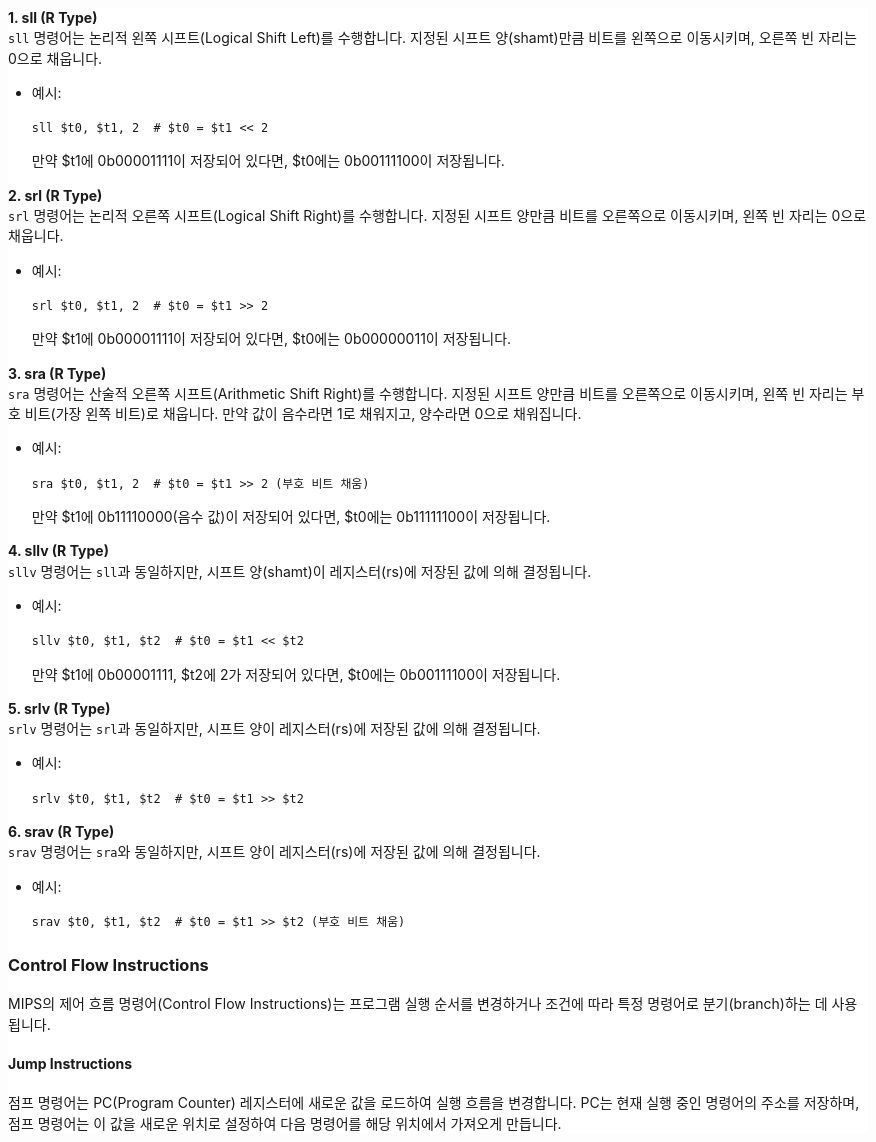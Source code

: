 **1. sll (R Type)**  
`sll` 명령어는 논리적 왼쪽 시프트(Logical Shift Left)를 수행합니다. 지정된 시프트 양(shamt)만큼 비트를 왼쪽으로 이동시키며, 오른쪽 빈 자리는 0으로 채웁니다.  
- 예시:  
  ```
  sll $t0, $t1, 2  # $t0 = $t1 << 2
  ```
  만약 $t1에 0b00001111이 저장되어 있다면, $t0에는 0b00111100이 저장됩니다.

**2. srl (R Type)**  
`srl` 명령어는 논리적 오른쪽 시프트(Logical Shift Right)를 수행합니다. 지정된 시프트 양만큼 비트를 오른쪽으로 이동시키며, 왼쪽 빈 자리는 0으로 채웁니다.  
- 예시:  
  ```
  srl $t0, $t1, 2  # $t0 = $t1 >> 2
  ```
  만약 $t1에 0b00001111이 저장되어 있다면, $t0에는 0b00000011이 저장됩니다.

**3. sra (R Type)**  
`sra` 명령어는 산술적 오른쪽 시프트(Arithmetic Shift Right)를 수행합니다. 지정된 시프트 양만큼 비트를 오른쪽으로 이동시키며, 왼쪽 빈 자리는 부호 비트(가장 왼쪽 비트)로 채웁니다. 만약 값이 음수라면 1로 채워지고, 양수라면 0으로 채워집니다.  
- 예시:  
  ```
  sra $t0, $t1, 2  # $t0 = $t1 >> 2 (부호 비트 채움)
  ```
  만약 $t1에 0b11110000(음수 값)이 저장되어 있다면, $t0에는 0b11111100이 저장됩니다.

**4. sllv (R Type)**  
`sllv` 명령어는 `sll`과 동일하지만, 시프트 양(shamt)이 레지스터(rs)에 저장된 값에 의해 결정됩니다.  
- 예시:  
  ```
  sllv $t0, $t1, $t2  # $t0 = $t1 << $t2
  ```
  만약 $t1에 0b00001111, $t2에 2가 저장되어 있다면, $t0에는 0b00111100이 저장됩니다.

**5. srlv (R Type)**  
`srlv` 명령어는 `srl`과 동일하지만, 시프트 양이 레지스터(rs)에 저장된 값에 의해 결정됩니다.  
- 예시:  
  ```
  srlv $t0, $t1, $t2  # $t0 = $t1 >> $t2
  ```

**6. srav (R Type)**  
`srav` 명령어는 `sra`와 동일하지만, 시프트 양이 레지스터(rs)에 저장된 값에 의해 결정됩니다.  
- 예시:  
  ```
  srav $t0, $t1, $t2  # $t0 = $t1 >> $t2 (부호 비트 채움)
  ```


### Control Flow Instructions


MIPS의 제어 흐름 명령어(Control Flow Instructions)는 프로그램 실행 순서를 변경하거나 조건에 따라 특정 명령어로 분기(branch)하는 데 사용됩니다.

#### Jump Instructions

점프 명령어는 PC(Program Counter) 레지스터에 새로운 값을 로드하여 실행 흐름을 변경합니다. PC는 현재 실행 중인 명령어의 주소를 저장하며, 점프 명령어는 이 값을 새로운 위치로 설정하여 다음 명령어를 해당 위치에서 가져오게 만듭니다.
